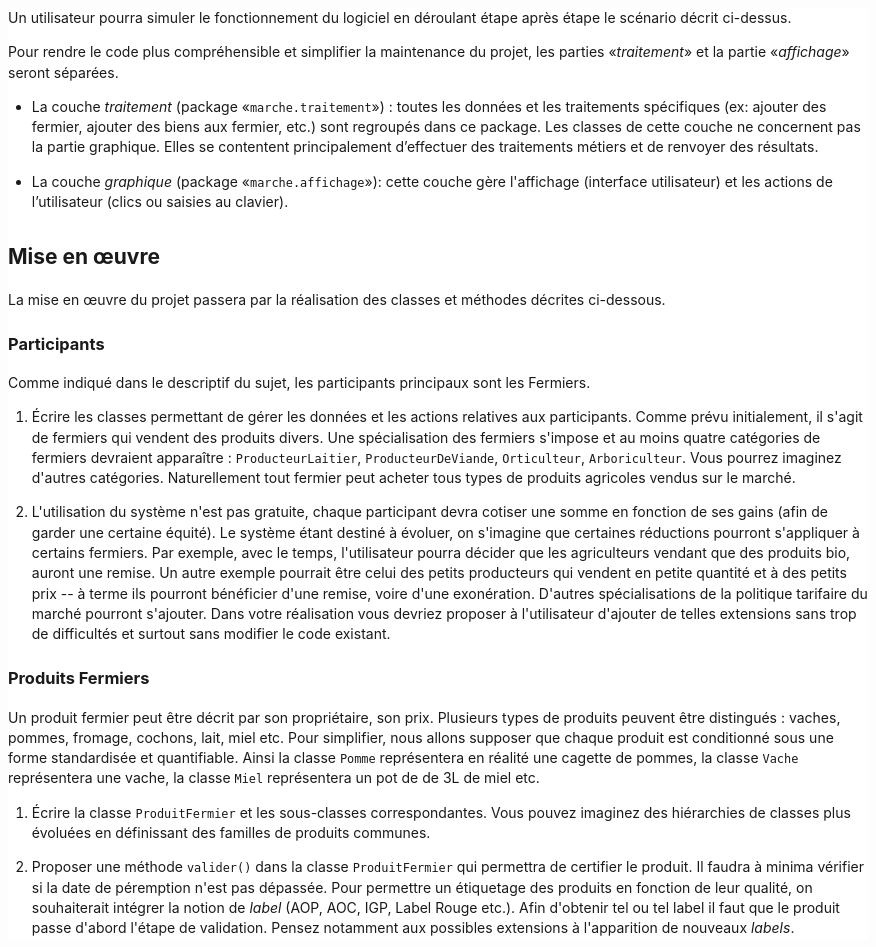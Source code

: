 Un utilisateur pourra simuler le fonctionnement du logiciel en déroulant étape après étape le scénario décrit ci-dessus.

Pour rendre le code plus compréhensible et simplifier la maintenance du projet, les parties «*traitement*» et la partie «*affichage*» seront séparées.

-   La couche *traitement* (package «`marche.traitement`») :
    toutes les données et les traitements spécifiques (ex: ajouter des
    fermier, ajouter des biens aux fermier, etc.) sont regroupés
    dans ce package. Les classes de cette couche ne concernent pas la
    partie graphique. Elles se contentent principalement d’effectuer des
    traitements métiers et de renvoyer des résultats.

-   La couche *graphique* (package «`marche.affichage`»): cette
    couche gère l'affichage (interface utilisateur) et les actions de
    l’utilisateur (clics ou saisies au clavier).

## Mise en œuvre
La mise en œuvre du projet passera par la réalisation des classes et méthodes décrites ci-dessous.

### Participants

Comme indiqué dans le descriptif du sujet, les participants principaux sont les Fermiers.

1.  Écrire les classes permettant de gérer les données et les actions relatives aux participants. Comme prévu initialement, il s'agit de fermiers qui vendent des produits divers. Une spécialisation des fermiers s'impose et au moins quatre catégories de fermiers devraient apparaître : `ProducteurLaitier`, `ProducteurDeViande`, `Orticulteur`, `Arboriculteur`. Vous pourrez imaginez d'autres catégories. Naturellement tout fermier peut acheter tous types de produits agricoles vendus sur le marché.

2.  L'utilisation du système n'est pas gratuite, chaque participant devra cotiser une somme en fonction de ses gains (afin de garder une certaine équité). Le système étant destiné à évoluer, on s'imagine que certaines réductions pourront s'appliquer à certains fermiers. Par exemple, avec le temps, l'utilisateur pourra décider que les agriculteurs vendant que des produits bio, auront une remise. Un autre exemple pourrait être celui des petits producteurs qui vendent en petite quantité et à des petits prix -- à terme ils pourront bénéficier d'une remise, voire d'une exonération. D'autres spécialisations de la politique tarifaire du marché pourront s'ajouter. Dans votre réalisation vous devriez proposer à l'utilisateur d'ajouter de telles extensions sans trop de difficultés et surtout sans modifier le code existant.

### Produits Fermiers

Un produit fermier peut être décrit par son propriétaire, son prix. Plusieurs types de produits peuvent être distingués : vaches, pommes, fromage, cochons, lait, miel etc. Pour simplifier, nous allons supposer que chaque produit est conditionné sous une forme standardisée et quantifiable. Ainsi la classe `Pomme` représentera en réalité une cagette de pommes, la classe `Vache` représentera une vache, la classe `Miel` représentera un pot de de 3L de miel etc.

1.  Écrire la classe `ProduitFermier` et les sous-classes correspondantes. Vous pouvez imaginez des hiérarchies de classes plus évoluées en définissant des familles de produits communes.

2.  Proposer une méthode `valider()` dans la classe `ProduitFermier` qui permettra de certifier le produit. Il faudra à minima vérifier si la date de péremption n'est pas dépassée. Pour permettre un étiquetage des produits en fonction de leur qualité, on souhaiterait intégrer la notion de *label* (AOP, AOC, IGP, Label Rouge etc.). Afin d'obtenir tel ou tel label il faut que le produit passe d'abord l'étape de validation. Pensez notamment aux possibles extensions à l'apparition de nouveaux *labels*.
